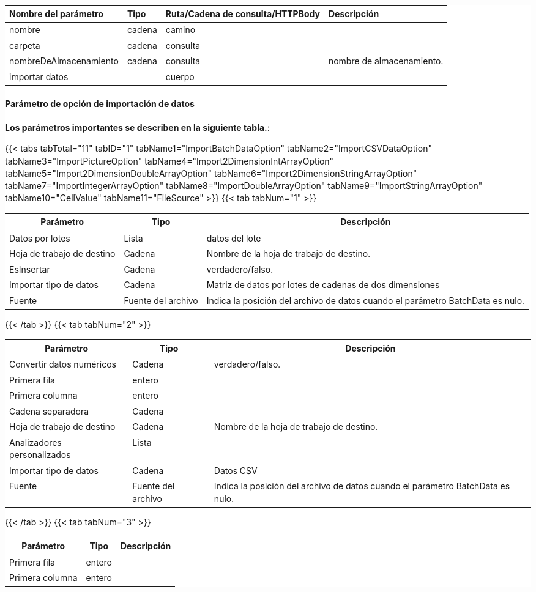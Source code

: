 | Nombre del parámetro| Tipo| Ruta/Cadena de consulta/HTTPBody|Descripción|
|:- |:- |:- |:- |
| nombre| cadena| camino||
| carpeta| cadena| consulta||
| nombreDeAlmacenamiento| cadena| consulta| nombre de almacenamiento.|
| importar datos|| cuerpo||

#### Parámetro de opción de importación de datos

**Los parámetros importantes se describen en la siguiente tabla.**:

{{< tabs tabTotal="11" tabID="1" tabName1="ImportBatchDataOption" tabName2="ImportCSVDataOption" tabName3="ImportPictureOption" tabName4="Import2DimensionIntArrayOption" tabName5="Import2DimensionDoubleArrayOption" tabName6="Import2DimensionStringArrayOption" tabName7="ImportIntegerArrayOption" tabName8="ImportDoubleArrayOption" tabName9="ImportStringArrayOption" tabName10="CellValue" tabName11="FileSource" >}}
{{< tab tabNum="1" >}}

<table class="table">
  <thead>
    <tr><th scope="col">Parámetro</th><th scope="col">Tipo</th> <th scope="col">Descripción</th></tr>
  </thead>
  <tbody>
    <tr> <td>Datos por lotes</td><td>Lista<CellValue></td> <td>datos del lote</td> </tr>
    <tr> <td>Hoja de trabajo de destino</td><td> Cadena</td><td> Nombre de la hoja de trabajo de destino.</td></tr>
    <tr><td>EsInsertar</td><td>Cadena</td><td>verdadero/falso.</td></tr>
    <tr><td>Importar tipo de datos</td><td> Cadena</td><td>Matriz de datos por lotes de cadenas de dos dimensiones</td></tr>
    <tr> <td>Fuente</td><td> Fuente del archivo</td><td>Indica la posición del archivo de datos cuando el parámetro BatchData es nulo.</td></tr>
  </tbody>
</table>
{{< /tab >}}
{{< tab tabNum="2" >}}
<table class="table">
  <thead>
    <tr><th scope="col">Parámetro</th><th scope="col">Tipo</th> <th scope="col">Descripción</th></tr>
  </thead>
  <tbody>
    <tr> <td>Convertir datos numéricos</td><td>Cadena</td> <td>verdadero/falso.</td> </tr>
    <tr> <td>Primera fila</td><td>entero</td> <td></td> </tr>
    <tr> <td>Primera columna</td><td>entero</td><td></td></tr>
    <tr><td>Cadena separadora</td><td> Cadena</td> <td></td></tr>
    <tr> <td>Hoja de trabajo de destino</td><td> Cadena</td><td> Nombre de la hoja de trabajo de destino.</td></tr>
    <tr><td>Analizadores personalizados</td><td>Lista<CustomParserConfig></td><td></td></tr>
    <tr><td>Importar tipo de datos</td><td> Cadena</td><td>Datos CSV</td></tr>
    <tr> <td>Fuente</td><td> Fuente del archivo</td><td>Indica la posición del archivo de datos cuando el parámetro BatchData es nulo.</td></tr>
  </tbody>
</table>
{{< /tab >}}
{{< tab tabNum="3" >}}
<table class="table">
  <thead>
    <tr><th scope="col">Parámetro</th><th scope="col">Tipo</th> <th scope="col">Descripción</th></tr>
  </thead>
  <tbody>
    <tr> <td>Primera fila</td><td>entero</td> <td></td> </tr>
    <tr> <td>Primera columna</td><td>entero</td><td></td></tr>